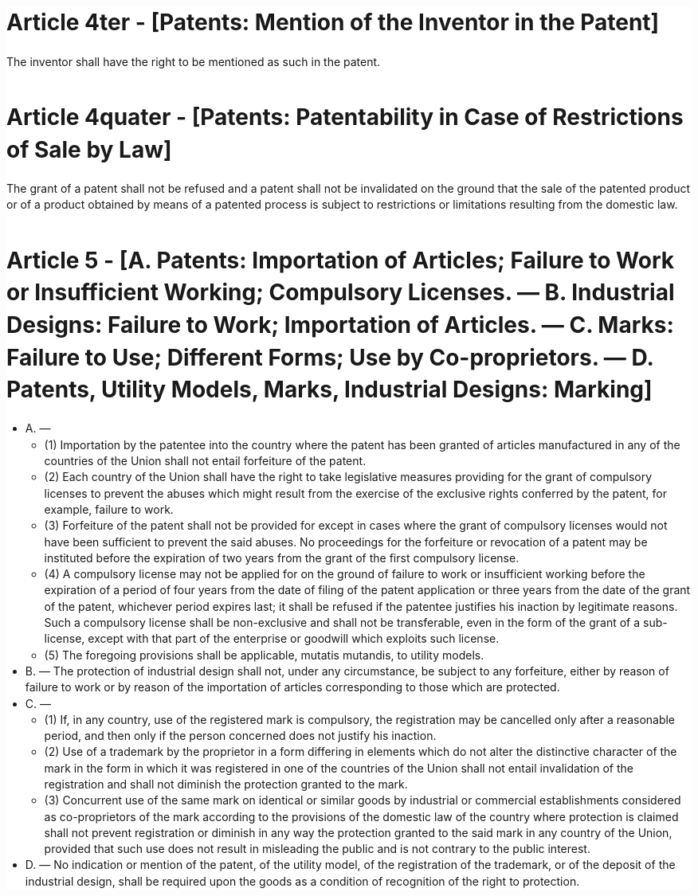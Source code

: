 # Article 4ter - [Patents: Mention of the Inventor in the Patent]

The inventor shall have the right to be mentioned as such in the patent.

# Article 4quater - [Patents: Patentability in Case of Restrictions of Sale by Law]

The grant of a patent shall not be refused and a patent shall not be invalidated on the ground that the sale of the patented product or of a product obtained by means of a patented process is subject to restrictions or limitations resulting from the domestic law.

# Article 5 - [A. Patents: Importation of Articles; Failure to Work or Insufficient Working; Compulsory Licenses. — B. Industrial Designs: Failure to Work; Importation of Articles. — C. Marks: Failure to Use; Different Forms; Use by Co-proprietors. — D. Patents, Utility Models, Marks, Industrial Designs: Marking]

- A. —
    - (1) Importation by the patentee into the country where the patent has been granted of articles manufactured in any of the countries of the Union shall not entail forfeiture of the patent.
    - (2) Each country of the Union shall have the right to take legislative measures providing for the grant of compulsory licenses to prevent the abuses which might result from the exercise of the exclusive rights conferred by the patent, for example, failure to work.
    - (3) Forfeiture of the patent shall not be provided for except in cases where the grant of compulsory licenses would not have been sufficient to prevent the said abuses. No proceedings for the forfeiture or revocation of a patent may be instituted before the expiration of two years from the grant of the first compulsory license.
    - (4) A compulsory license may not be applied for on the ground of failure to work or insufficient working before the expiration of a period of four years from the date of filing of the patent application or three years from the date of the grant of the patent, whichever period expires last; it shall be refused if the patentee justifies his inaction by legitimate reasons. Such a compulsory license shall be non-exclusive and shall not be transferable, even in the form of the grant of a sub-license, except with that part of the enterprise or goodwill which exploits such license.
    - (5) The foregoing provisions shall be applicable, mutatis mutandis, to utility models.
- B. — The protection of industrial design shall not, under any circumstance, be subject to any forfeiture, either by reason of failure to work or by reason of the importation of articles corresponding to those which are protected.
- C. —
    - (1) If, in any country, use of the registered mark is compulsory, the registration may be cancelled only after a reasonable period, and then only if the person concerned does not justify his inaction.
    - (2) Use of a trademark by the proprietor in a form differing in elements which do not alter the distinctive character of the mark in the form in which it was registered in one of the countries of the Union shall not entail invalidation of the registration and shall not diminish the protection granted to the mark.
    - (3) Concurrent use of the same mark on identical or similar goods by industrial or commercial establishments considered as co-proprietors of the mark according to the provisions of the domestic law of the country where protection is claimed shall not prevent registration or diminish in any way the protection granted to the said mark in any country of the Union, provided that such use does not result in misleading the public and is not contrary to the public interest.
- D. — No indication or mention of the patent, of the utility model, of the registration of the trademark, or of the deposit of the industrial design, shall be required upon the goods as a condition of recognition of the right to protection.

